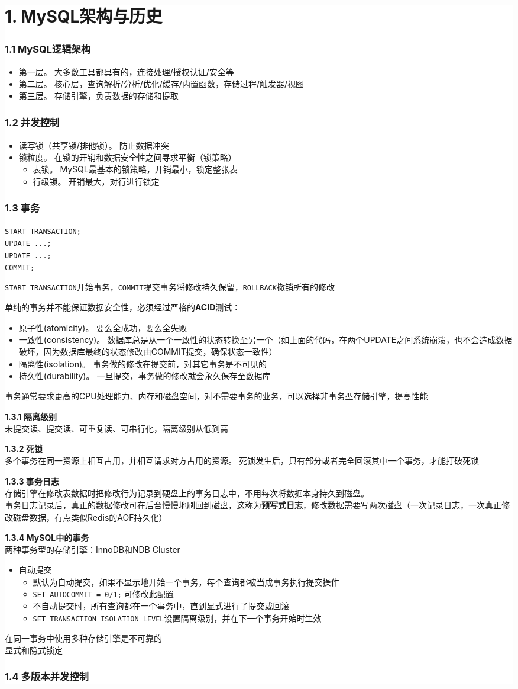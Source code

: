 # 1. MySQL架构与历史
### 1.1 MySQL逻辑架构
- 第一层。 大多数工具都具有的，连接处理/授权认证/安全等
- 第二层。 核心层，查询解析/分析/优化/缓存/内置函数，存储过程/触发器/视图
- 第三层。 存储引擎，负责数据的存储和提取

### 1.2 并发控制
- 读写锁（共享锁/排他锁）。 防止数据冲突
- 锁粒度。 在锁的开销和数据安全性之间寻求平衡（锁策略）
	- 表锁。 MySQL最基本的锁策略，开销最小，锁定整张表
	- 行级锁。 开销最大，对行进行锁定

### 1.3 事务
	
	START TRANSACTION;
	UPDATE ...;
	UPDATE ...;
	COMMIT;

`START TRANSACTION`开始事务，`COMMIT`提交事务将修改持久保留，`ROLLBACK`撤销所有的修改

单纯的事务并不能保证数据安全性，必须经过严格的**ACID**测试：
- 原子性(atomicity)。 要么全成功，要么全失败
- 一致性(consistency)。 数据库总是从一个一致性的状态转换至另一个（如上面的代码，在两个UPDATE之间系统崩溃，也不会造成数据破坏，因为数据库最终的状态修改由COMMIT提交，确保状态一致性） 
- 隔离性(isolation)。 事务做的修改在提交前，对其它事务是不可见的
- 持久性(durability)。 一旦提交，事务做的修改就会永久保存至数据库

事务通常要求更高的CPU处理能力、内存和磁盘空间，对不需要事务的业务，可以选择非事务型存储引擎，提高性能

**1.3.1 隔离级别**  
未提交读、提交读、可重复读、可串行化，隔离级别从低到高

**1.3.2 死锁**  
多个事务在同一资源上相互占用，并相互请求对方占用的资源。 死锁发生后，只有部分或者完全回滚其中一个事务，才能打破死锁

**1.3.3 事务日志**  
存储引擎在修改表数据时把修改行为记录到硬盘上的事务日志中，不用每次将数据本身持久到磁盘。   
事务日志记录后，真正的数据修改可在后台慢慢地刷回到磁盘，这称为**预写式日志**，修改数据需要写两次磁盘（一次记录日志，一次真正修改磁盘数据，有点类似Redis的AOF持久化）

**1.3.4 MySQL中的事务**  
两种事务型的存储引擎：InnoDB和NDB Cluster  

- 自动提交
	- 默认为自动提交，如果不显示地开始一个事务，每个查询都被当成事务执行提交操作
	- `SET AUTOCOMMIT = 0/1;` 可修改此配置
	- 不自动提交时，所有查询都在一个事务中，直到显式进行了提交或回滚
	- `SET TRANSACTION ISOLATION LEVEL`设置隔离级别，并在下一个事务开始时生效

在同一事务中使用多种存储引擎是不可靠的  
显式和隐式锁定

### 1.4 多版本并发控制
